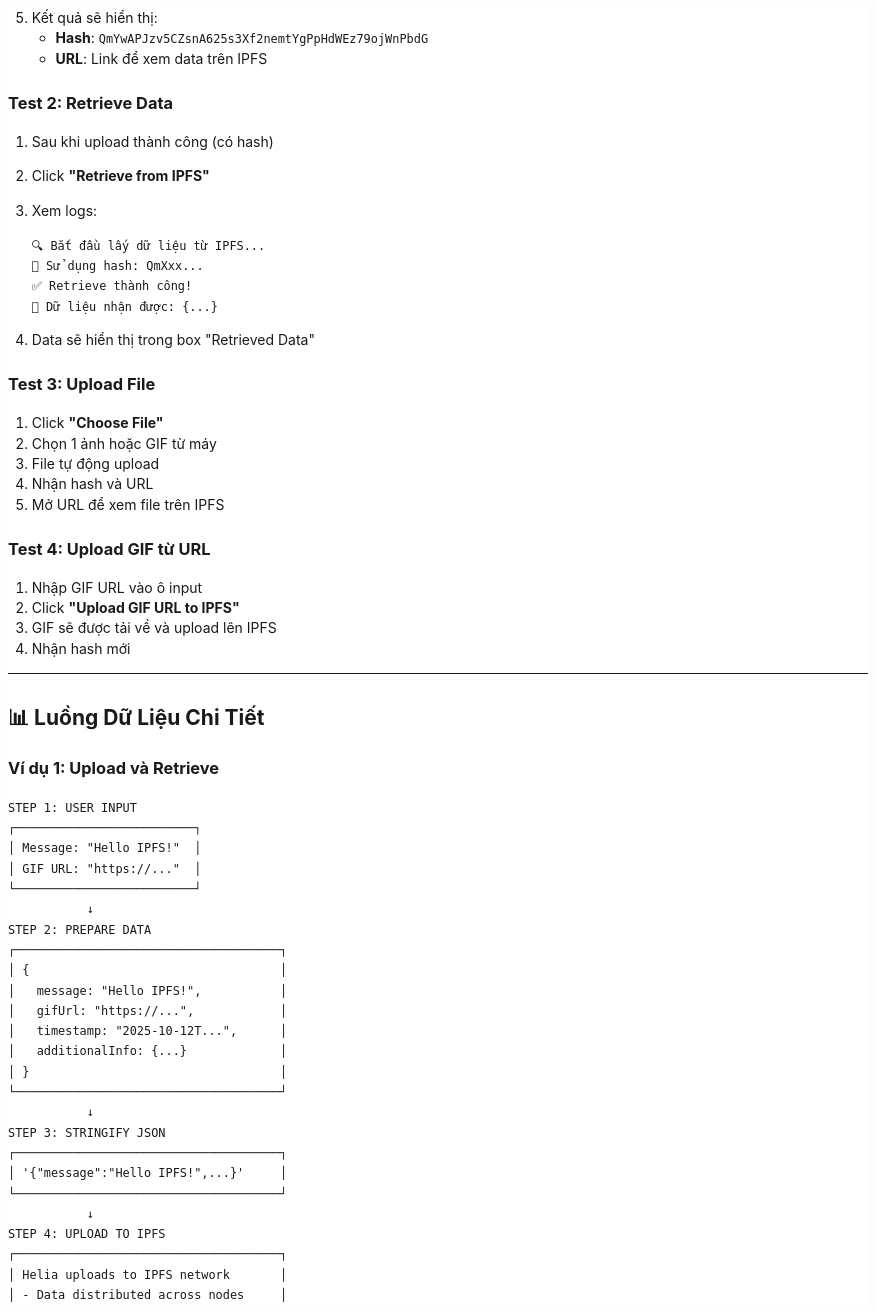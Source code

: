 5. Kết quả sẽ hiển thị:
   - **Hash**: `QmYwAPJzv5CZsnA625s3Xf2nemtYgPpHdWEz79ojWnPbdG`
   - **URL**: Link để xem data trên IPFS

### **Test 2: Retrieve Data**

1. Sau khi upload thành công (có hash)
2. Click **"Retrieve from IPFS"**
3. Xem logs:
   ```
   🔍 Bắt đầu lấy dữ liệu từ IPFS...
   🔑 Sử dụng hash: QmXxx...
   ✅ Retrieve thành công!
   📄 Dữ liệu nhận được: {...}
   ```

4. Data sẽ hiển thị trong box "Retrieved Data"

### **Test 3: Upload File**

1. Click **"Choose File"**
2. Chọn 1 ảnh hoặc GIF từ máy
3. File tự động upload
4. Nhận hash và URL
5. Mở URL để xem file trên IPFS

### **Test 4: Upload GIF từ URL**

1. Nhập GIF URL vào ô input
2. Click **"Upload GIF URL to IPFS"**
3. GIF sẽ được tải về và upload lên IPFS
4. Nhận hash mới

---

## 📊 Luồng Dữ Liệu Chi Tiết

### **Ví dụ 1: Upload và Retrieve**

```
STEP 1: USER INPUT
┌─────────────────────────┐
│ Message: "Hello IPFS!"  │
│ GIF URL: "https://..."  │
└─────────────────────────┘
           ↓
STEP 2: PREPARE DATA
┌─────────────────────────────────────┐
│ {                                   │
│   message: "Hello IPFS!",           │
│   gifUrl: "https://...",            │
│   timestamp: "2025-10-12T...",      │
│   additionalInfo: {...}             │
│ }                                   │
└─────────────────────────────────────┘
           ↓
STEP 3: STRINGIFY JSON
┌─────────────────────────────────────┐
│ '{"message":"Hello IPFS!",...}'     │
└─────────────────────────────────────┘
           ↓
STEP 4: UPLOAD TO IPFS
┌─────────────────────────────────────┐
│ Helia uploads to IPFS network       │
│ - Data distributed across nodes     │
```